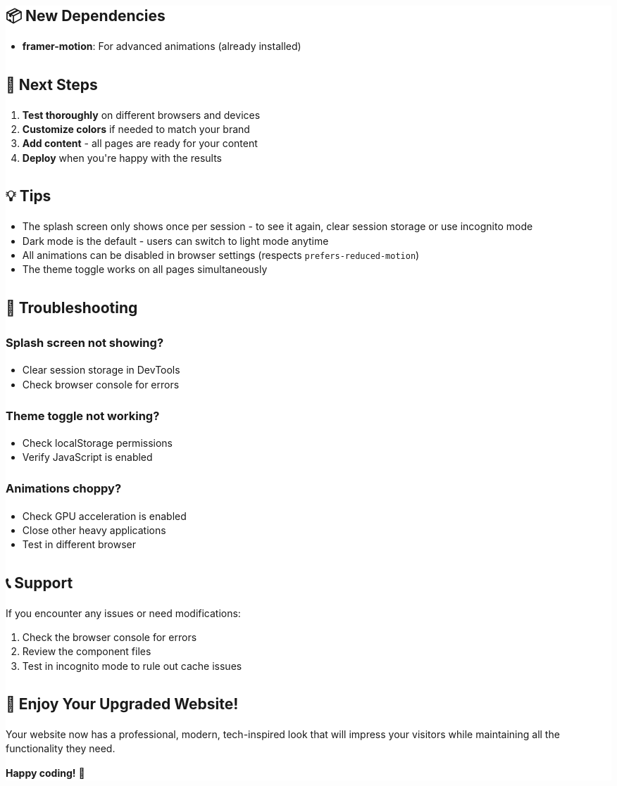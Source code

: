 ## 📦 New Dependencies

- **framer-motion**: For advanced animations (already installed)

## 🎯 Next Steps

1. **Test thoroughly** on different browsers and devices
2. **Customize colors** if needed to match your brand
3. **Add content** - all pages are ready for your content
4. **Deploy** when you're happy with the results

## 💡 Tips

- The splash screen only shows once per session - to see it again, clear session storage or use incognito mode
- Dark mode is the default - users can switch to light mode anytime
- All animations can be disabled in browser settings (respects `prefers-reduced-motion`)
- The theme toggle works on all pages simultaneously

## 🐛 Troubleshooting

### Splash screen not showing?
- Clear session storage in DevTools
- Check browser console for errors

### Theme toggle not working?
- Check localStorage permissions
- Verify JavaScript is enabled

### Animations choppy?
- Check GPU acceleration is enabled
- Close other heavy applications
- Test in different browser

## 📞 Support

If you encounter any issues or need modifications:
1. Check the browser console for errors
2. Review the component files
3. Test in incognito mode to rule out cache issues

## 🎊 Enjoy Your Upgraded Website!

Your website now has a professional, modern, tech-inspired look that will impress your visitors while maintaining all the functionality they need.

**Happy coding!** 🚀
